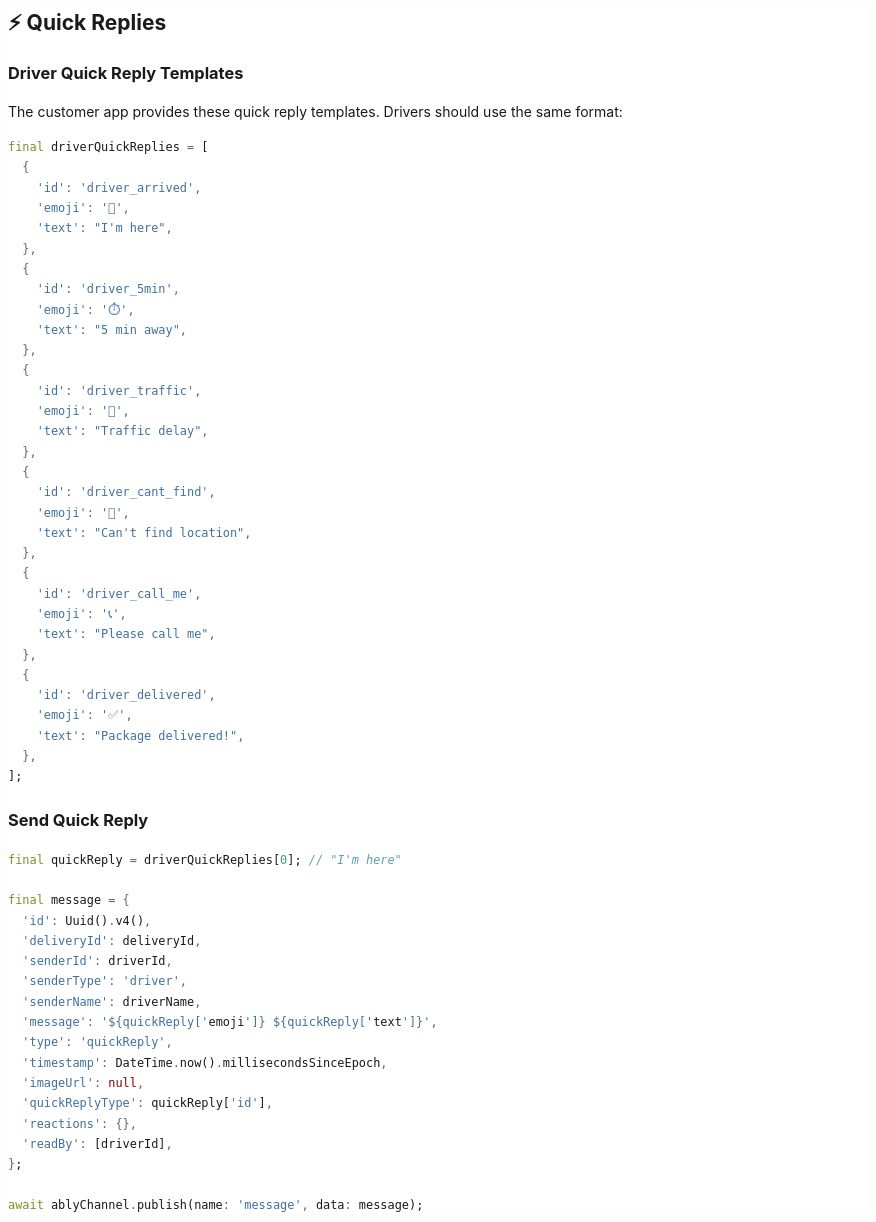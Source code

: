
## ⚡ Quick Replies

### Driver Quick Reply Templates

The customer app provides these quick reply templates. Drivers should use the same format:

```dart
final driverQuickReplies = [
  {
    'id': 'driver_arrived',
    'emoji': '🚗',
    'text': "I'm here",
  },
  {
    'id': 'driver_5min',
    'emoji': '⏱️',
    'text': "5 min away",
  },
  {
    'id': 'driver_traffic',
    'emoji': '🚦',
    'text': "Traffic delay",
  },
  {
    'id': 'driver_cant_find',
    'emoji': '📍',
    'text': "Can't find location",
  },
  {
    'id': 'driver_call_me',
    'emoji': '📞',
    'text': "Please call me",
  },
  {
    'id': 'driver_delivered',
    'emoji': '✅',
    'text': "Package delivered!",
  },
];
```

### Send Quick Reply

```dart
final quickReply = driverQuickReplies[0]; // "I'm here"

final message = {
  'id': Uuid().v4(),
  'deliveryId': deliveryId,
  'senderId': driverId,
  'senderType': 'driver',
  'senderName': driverName,
  'message': '${quickReply['emoji']} ${quickReply['text']}',
  'type': 'quickReply',
  'timestamp': DateTime.now().millisecondsSinceEpoch,
  'imageUrl': null,
  'quickReplyType': quickReply['id'],
  'reactions': {},
  'readBy': [driverId],
};

await ablyChannel.publish(name: 'message', data: message);
```
